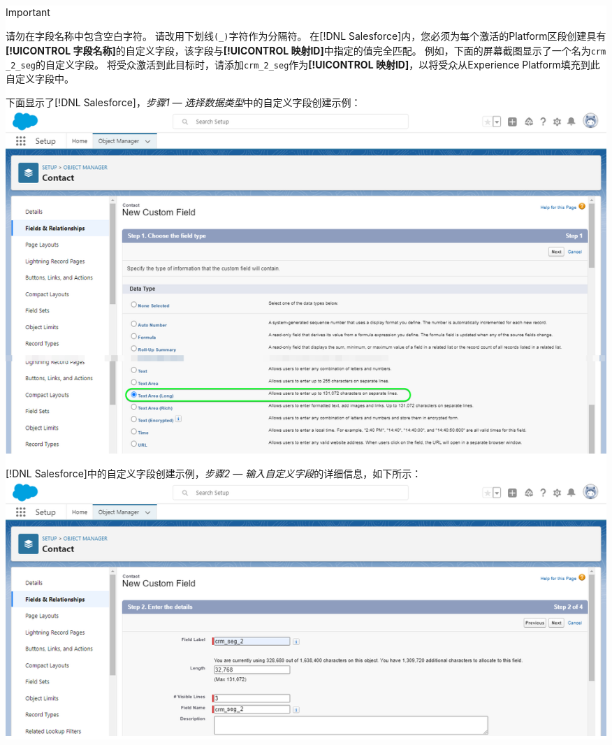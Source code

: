 >[!IMPORTANT]
>
>请勿在字段名称中包含空白字符。 请改用下划线`(_)`字符作为分隔符。
>在[!DNL Salesforce]内，您必须为每个激活的Platform区段创建具有&#x200B;**[!UICONTROL 字段名称]**&#x200B;的自定义字段，该字段与&#x200B;**[!UICONTROL 映射ID]**&#x200B;中指定的值完全匹配。 例如，下面的屏幕截图显示了一个名为`crm_2_seg`的自定义字段。 将受众激活到此目标时，请添加`crm_2_seg`作为&#x200B;**[!UICONTROL 映射ID]**，以将受众从Experience Platform填充到此自定义字段中。

下面显示了[!DNL Salesforce]，*步骤1 — 选择数据类型*中的自定义字段创建示例：
![显示自定义字段创建的Salesforce UI屏幕截图，步骤1 — 选择数据类型。](../../assets/catalog/crm/salesforce/create-salesforce-custom-field-step-1.png)

[!DNL Salesforce]中的自定义字段创建示例，*步骤2 — 输入自定义字段*的详细信息，如下所示：
![显示自定义字段创建的Salesforce UI屏幕截图，步骤2 — 输入自定义字段的详细信息。](../../assets/catalog/crm/salesforce/create-salesforce-custom-field-step-2.png)
